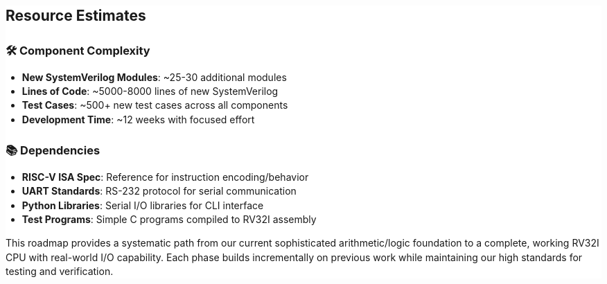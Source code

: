 ## Resource Estimates

### 🛠️ **Component Complexity**
- **New SystemVerilog Modules**: ~25-30 additional modules
- **Lines of Code**: ~5000-8000 lines of new SystemVerilog
- **Test Cases**: ~500+ new test cases across all components
- **Development Time**: ~12 weeks with focused effort

### 📚 **Dependencies**
- **RISC-V ISA Spec**: Reference for instruction encoding/behavior
- **UART Standards**: RS-232 protocol for serial communication
- **Python Libraries**: Serial I/O libraries for CLI interface
- **Test Programs**: Simple C programs compiled to RV32I assembly

This roadmap provides a systematic path from our current sophisticated arithmetic/logic foundation to a complete, working RV32I CPU with real-world I/O capability. Each phase builds incrementally on previous work while maintaining our high standards for testing and verification.